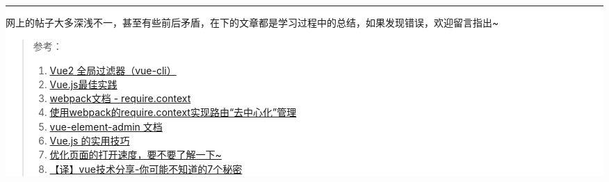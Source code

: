  

 

 

---
网上的帖子大多深浅不一，甚至有些前后矛盾，在下的文章都是学习过程中的总结，如果发现错误，欢迎留言指出~

 

> 参考：
> 1. [Vue2 全局过滤器（vue-cli）]( http://www.cnblogs.com/xiterjia/p/6701324.html)
> 2. [Vue.js最佳实践](https://segmentfault.com/a/1190000014085613)
> 3. [webpack文档 - require.context]( https://doc.webpack-china.org/guides/dependency-management/#require-context)
> 4. [使用webpack的require.context实现路由“去中心化”管理 ](https://github.com/wuchangming/blog/blob/master/docs/webpack/require-context-usage.md )
> 5. [ vue-element-admin 文档 ]( https://panjiachen.github.io/vue-element-admin-site/#/zh-cn/lazy-loading )
> 6. [Vue.js 的实用技巧](https://zhuanlan.zhihu.com/p/25589193)
> 6. [优化页面的打开速度，要不要了解一下~](https://juejin.im/post/5afd6a88f265da0b9127a879)
> 7. [【译】vue技术分享-你可能不知道的7个秘密](https://www.haorooms.com/post/vue_7secret)